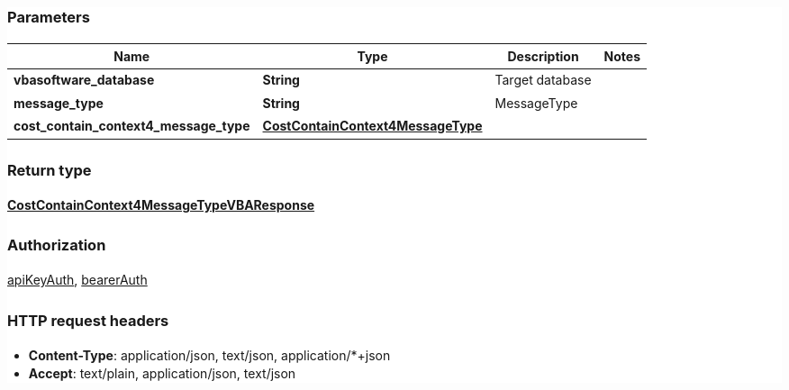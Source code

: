 ### Parameters

| Name | Type | Description | Notes |
| ---- | ---- | ----------- | ----- |
| **vbasoftware_database** | **String** | Target database |  |
| **message_type** | **String** | MessageType |  |
| **cost_contain_context4_message_type** | [**CostContainContext4MessageType**](CostContainContext4MessageType.md) |  |  |

### Return type

[**CostContainContext4MessageTypeVBAResponse**](CostContainContext4MessageTypeVBAResponse.md)

### Authorization

[apiKeyAuth](../README.md#apiKeyAuth), [bearerAuth](../README.md#bearerAuth)

### HTTP request headers

- **Content-Type**: application/json, text/json, application/*+json
- **Accept**: text/plain, application/json, text/json

